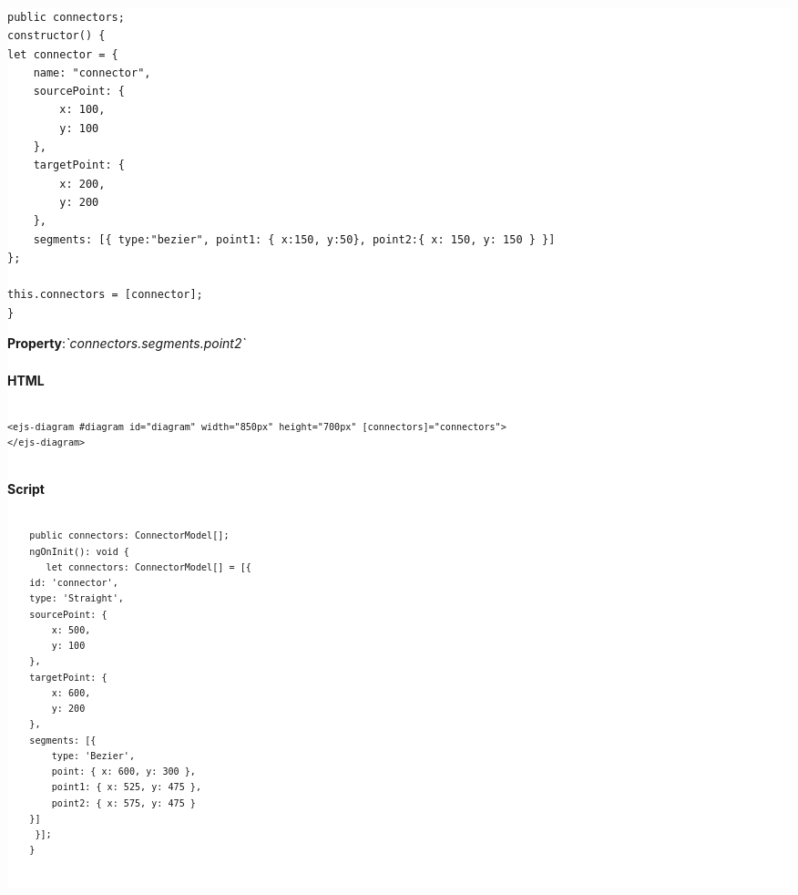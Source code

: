     public connectors;
    constructor() {
    let connector = {
        name: "connector",
        sourcePoint: {
            x: 100,
            y: 100
        },
        targetPoint: {
            x: 200,
            y: 200
        },
        segments: [{ type:"bezier", point1: { x:150, y:50}, point2:{ x: 150, y: 150 } }]
    };

    this.connectors = [connector];
    }
</code>

</td><td>
<b>Property</b>:<i>`connectors.segments.point2`</i>
</br>
</br>
<b>HTML</b>
<code>

    <ejs-diagram #diagram id="diagram" width="850px" height="700px" [connectors]="connectors">
    </ejs-diagram>
</code>
<b>Script</b>
<code>

        public connectors: ConnectorModel[];
        ngOnInit(): void {
           let connectors: ConnectorModel[] = [{
        id: 'connector',
        type: 'Straight',
        sourcePoint: {
            x: 500,
            y: 100
        },
        targetPoint: {
            x: 600,
            y: 200
        },
        segments: [{
            type: 'Bezier',
            point: { x: 600, y: 300 },
            point1: { x: 525, y: 475 },
            point2: { x: 575, y: 475 }
        }]
         }];
        }
</code></td>
</tr>
